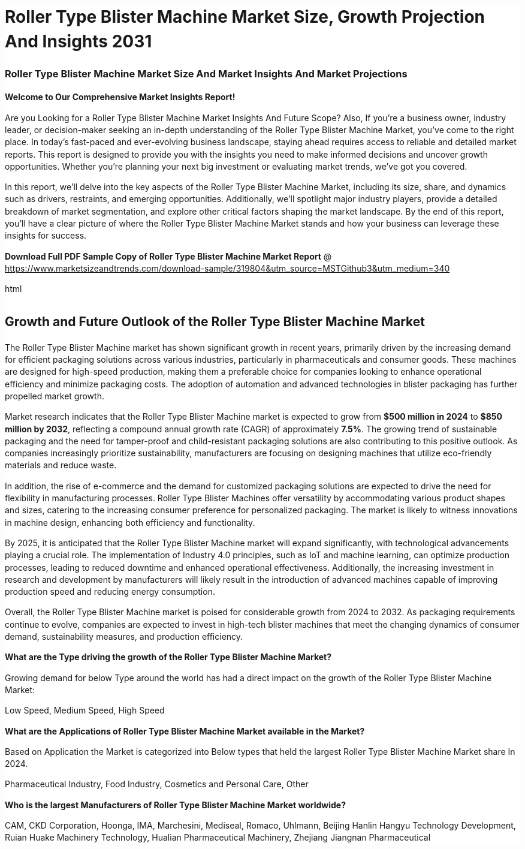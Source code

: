 <H1> Roller Type Blister Machine Market Size, Growth Projection And Insights 2031</H1><div class="" data-test-id=""><h3><span class="">Roller Type Blister Machine Market Size And Market Insights And Market Projections</span></h3></div><div class="" data-test-id=""><p><strong>Welcome to Our Comprehensive Market Insights Report!</strong></p><p>Are you Looking for a Roller Type Blister Machine Market Insights And Future Scope? Also, If you&rsquo;re a business owner, industry leader, or decision-maker seeking an in-depth understanding of the Roller Type Blister Machine Market, you&rsquo;ve come to the right place. In today&rsquo;s fast-paced and ever-evolving business landscape, staying ahead requires access to reliable and detailed market reports. This report is designed to provide you with the insights you need to make informed decisions and uncover growth opportunities. Whether you&rsquo;re planning your next big investment or evaluating market trends, we&rsquo;ve got you covered.</p><p>In this report, we&rsquo;ll delve into the key aspects of the Roller Type Blister Machine Market, including its size, share, and dynamics such as drivers, restraints, and emerging opportunities. Additionally, we&rsquo;ll spotlight major industry players, provide a detailed breakdown of market segmentation, and explore other critical factors shaping the market landscape. By the end of this report, you&rsquo;ll have a clear picture of where the Roller Type Blister Machine Market stands and how your business can leverage these insights for success.</p><p><strong>Download Full PDF Sample Copy of Roller Type Blister Machine Market Report</strong> @ <a href="https://www.marketsizeandtrends.com/download-sample/319804&utm_source=MSTGithub3&utm_medium=340" target="_blank">https://www.marketsizeandtrends.com/download-sample/319804&utm_source=MSTGithub3&utm_medium=340</a></p></div><div class="" data-test-id=""><p><span class="">html<div> <h2>Growth and Future Outlook of the Roller Type Blister Machine Market</h2> <p> The Roller Type Blister Machine market has shown significant growth in recent years, primarily driven by the increasing demand for efficient packaging solutions across various industries, particularly in pharmaceuticals and consumer goods. These machines are designed for high-speed production, making them a preferable choice for companies looking to enhance operational efficiency and minimize packaging costs. The adoption of automation and advanced technologies in blister packaging has further propelled market growth. </p> <p> Market research indicates that the Roller Type Blister Machine market is expected to grow from <strong>$500 million in 2024</strong> to <strong>$850 million by 2032</strong>, reflecting a compound annual growth rate (CAGR) of approximately <strong>7.5%</strong>. The growing trend of sustainable packaging and the need for tamper-proof and child-resistant packaging solutions are also contributing to this positive outlook. As companies increasingly prioritize sustainability, manufacturers are focusing on designing machines that utilize eco-friendly materials and reduce waste. </p> <p> <span></span> </p> <p> In addition, the rise of e-commerce and the demand for customized packaging solutions are expected to drive the need for flexibility in manufacturing processes. Roller Type Blister Machines offer versatility by accommodating various product shapes and sizes, catering to the increasing consumer preference for personalized packaging. The market is likely to witness innovations in machine design, enhancing both efficiency and functionality. </p> <p> By 2025, it is anticipated that the Roller Type Blister Machine market will expand significantly, with technological advancements playing a crucial role. The implementation of Industry 4.0 principles, such as IoT and machine learning, can optimize production processes, leading to reduced downtime and enhanced operational effectiveness. Additionally, the increasing investment in research and development by manufacturers will likely result in the introduction of advanced machines capable of improving production speed and reducing energy consumption. </p> <p> Overall, the Roller Type Blister Machine market is poised for considerable growth from 2024 to 2032. As packaging requirements continue to evolve, companies are expected to invest in high-tech blister machines that meet the changing dynamics of consumer demand, sustainability measures, and production efficiency. </p></div></span></p><p><strong><span class="">What are the&nbsp;Type driving the growth of the Roller Type Blister Machine Market?</span></strong></p></div><div class="" data-test-id=""><p><span class="">Growing demand for below Type around the world has had a direct impact on the growth of the Roller Type Blister Machine Market:</span></p></div><div class="" data-test-id=""><p>Low Speed, Medium Speed, High Speed</p><p><span class=""><strong>What are the&nbsp;Applications&nbsp;of Roller Type Blister Machine Market available in the Market?</strong></span></p></div><div class="" data-test-id=""><p><span class="">Based on Application the Market is categorized into Below types that held the largest Roller Type Blister Machine Market share In 2024.</span></p></div><div class="" data-test-id=""><p><span class="">Pharmaceutical Industry, Food Industry, Cosmetics and Personal Care, Other</span></p><p><span class=""><strong>Who is the largest Manufacturers of Roller Type Blister Machine Market worldwide?</strong></span></p></div><div class="" data-test-id=""><p><span class="">CAM, CKD Corporation, Hoonga, IMA, Marchesini, Mediseal, Romaco, Uhlmann, Beijing Hanlin Hangyu Technology Development, Ruian Huake Machinery Technology, Hualian Pharmaceutical Machinery, Zhejiang Jiangnan Pharmaceutical